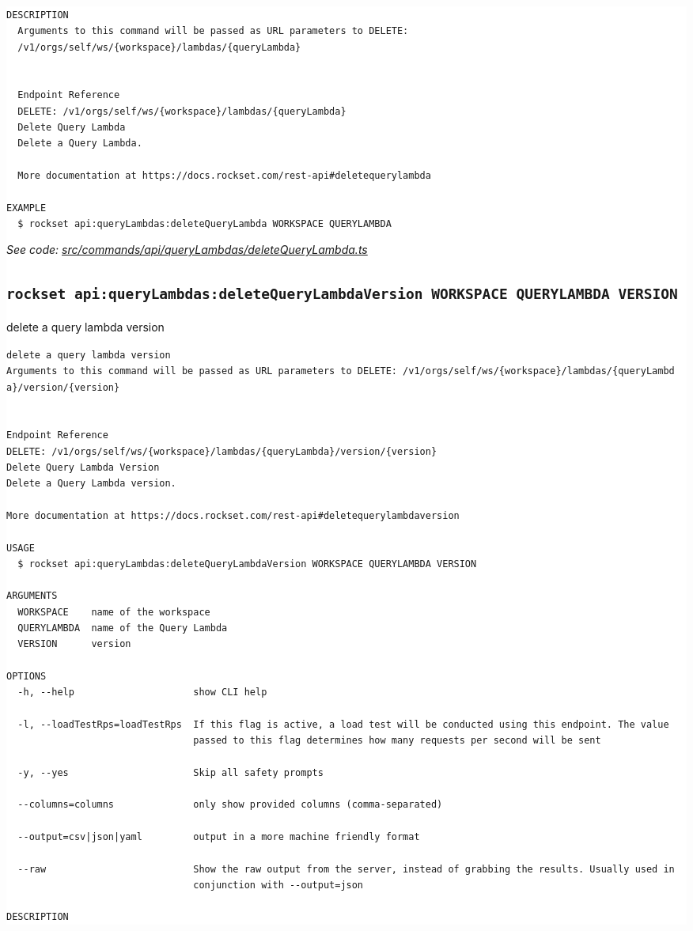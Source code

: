 ```
DESCRIPTION
  Arguments to this command will be passed as URL parameters to DELETE: 
  /v1/orgs/self/ws/{workspace}/lambdas/{queryLambda}


  Endpoint Reference
  DELETE: /v1/orgs/self/ws/{workspace}/lambdas/{queryLambda}
  Delete Query Lambda
  Delete a Query Lambda.

  More documentation at https://docs.rockset.com/rest-api#deletequerylambda

EXAMPLE
  $ rockset api:queryLambdas:deleteQueryLambda WORKSPACE QUERYLAMBDA
```

_See code: [src/commands/api/queryLambdas/deleteQueryLambda.ts](../src/commands/api/queryLambdas/deleteQueryLambda.ts)_

## `rockset api:queryLambdas:deleteQueryLambdaVersion WORKSPACE QUERYLAMBDA VERSION`

delete a query lambda version

```
delete a query lambda version
Arguments to this command will be passed as URL parameters to DELETE: /v1/orgs/self/ws/{workspace}/lambdas/{queryLambda}/version/{version}


Endpoint Reference
DELETE: /v1/orgs/self/ws/{workspace}/lambdas/{queryLambda}/version/{version}
Delete Query Lambda Version
Delete a Query Lambda version.

More documentation at https://docs.rockset.com/rest-api#deletequerylambdaversion

USAGE
  $ rockset api:queryLambdas:deleteQueryLambdaVersion WORKSPACE QUERYLAMBDA VERSION

ARGUMENTS
  WORKSPACE    name of the workspace
  QUERYLAMBDA  name of the Query Lambda
  VERSION      version

OPTIONS
  -h, --help                     show CLI help

  -l, --loadTestRps=loadTestRps  If this flag is active, a load test will be conducted using this endpoint. The value
                                 passed to this flag determines how many requests per second will be sent

  -y, --yes                      Skip all safety prompts

  --columns=columns              only show provided columns (comma-separated)

  --output=csv|json|yaml         output in a more machine friendly format

  --raw                          Show the raw output from the server, instead of grabbing the results. Usually used in
                                 conjunction with --output=json

DESCRIPTION
```